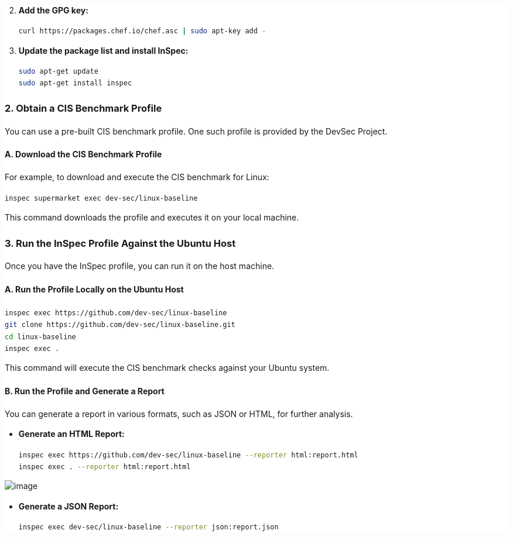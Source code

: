 2. **Add the GPG key:**

   ```bash
   curl https://packages.chef.io/chef.asc | sudo apt-key add -
   ```

3. **Update the package list and install InSpec:**

   ```bash
   sudo apt-get update
   sudo apt-get install inspec
   ```

### 2. **Obtain a CIS Benchmark Profile**

You can use a pre-built CIS benchmark profile. One such profile is provided by the DevSec Project.

#### A. **Download the CIS Benchmark Profile**

For example, to download and execute the CIS benchmark for Linux:

```bash
inspec supermarket exec dev-sec/linux-baseline
```

This command downloads the profile and executes it on your local machine.

### 3. **Run the InSpec Profile Against the Ubuntu Host**

Once you have the InSpec profile, you can run it on the host machine.

#### A. **Run the Profile Locally on the Ubuntu Host**

```bash
inspec exec https://github.com/dev-sec/linux-baseline
git clone https://github.com/dev-sec/linux-baseline.git
cd linux-baseline
inspec exec .

```

This command will execute the CIS benchmark checks against your Ubuntu system.

#### B. **Run the Profile and Generate a Report**

You can generate a report in various formats, such as JSON or HTML, for further analysis.

- **Generate an HTML Report:**

  ```bash
  inspec exec https://github.com/dev-sec/linux-baseline --reporter html:report.html
  inspec exec . --reporter html:report.html
  ```

 <img width="316" alt="image" src="https://github.com/user-attachments/assets/c9ef9c2b-72b5-41ef-b8c7-142c0eae9063">


- **Generate a JSON Report:**

  ```bash
  inspec exec dev-sec/linux-baseline --reporter json:report.json
  ```
